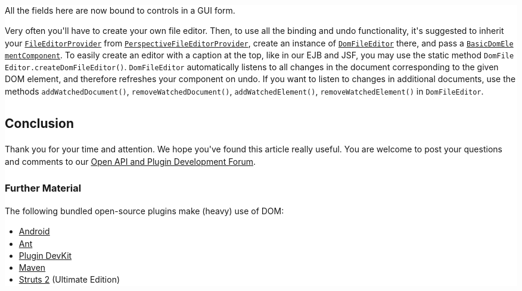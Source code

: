 All the fields here are now bound to controls in a GUI form.

Very often you'll have to create your own file editor.
Then, to use all the binding and undo functionality, it's suggested to inherit your [`FileEditorProvider`](upsource:///platform/analysis-api/src/com/intellij/openapi/fileEditor/FileEditorProvider.java) from [`PerspectiveFileEditorProvider`](upsource:///xml/dom-openapi/src/com/intellij/util/xml/ui/PerspectiveFileEditorProvider.java), create an instance of [`DomFileEditor`](upsource:///xml/dom-openapi/src/com/intellij/util/xml/ui/DomFileEditor.java) there, and pass a [`BasicDomElementComponent`](upsource:///xml/dom-openapi/src/com/intellij/util/xml/ui/BasicDomElementComponent.java).
To easily create an editor with a caption at the top, like in our EJB and JSF, you may use the static method `DomFileEditor.createDomFileEditor()`. `DomFileEditor` automatically listens to all changes in the document corresponding to the given DOM element, and therefore refreshes your component on undo.
If you want to listen to changes in additional documents, use the methods `addWatchedDocument()`, `removeWatchedDocument()`, `addWatchedElement()`, `removeWatchedElement()` in `DomFileEditor`.

## Conclusion
Thank you for your time and attention.
We hope you've found this article really useful.
You are welcome to post your questions and comments to our [Open API and Plugin Development Forum](https://intellij-support.jetbrains.com/hc/en-us/community/topics/200366979-IntelliJ-IDEA-Open-API-and-Plugin-Development).

### Further Material
The following bundled open-source plugins make (heavy) use of DOM:

- [Android](https://github.com/JetBrains/android)
- [Ant](upsource:///plugins/ant)
- [Plugin DevKit](upsource:///plugins/devkit/devkit-core)
- [Maven](upsource:///plugins/maven)
- [Struts 2](https://github.com/JetBrains/intellij-plugins/tree/master/struts2) (Ultimate Edition)
